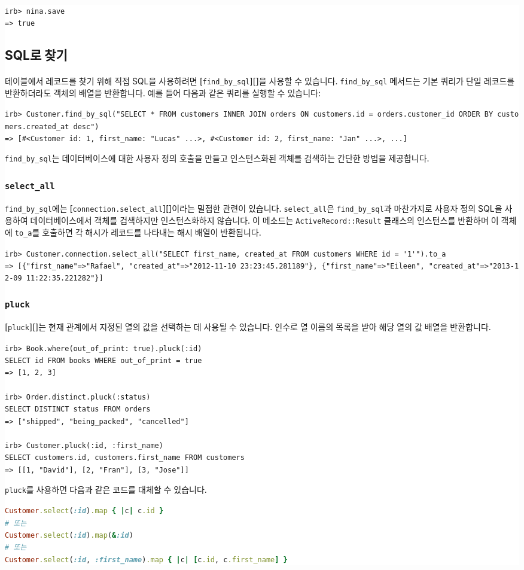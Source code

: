 ```irb
irb> nina.save
=> true
```


SQL로 찾기
--------------

테이블에서 레코드를 찾기 위해 직접 SQL을 사용하려면 [`find_by_sql`][]을 사용할 수 있습니다. `find_by_sql` 메서드는 기본 쿼리가 단일 레코드를 반환하더라도 객체의 배열을 반환합니다. 예를 들어 다음과 같은 쿼리를 실행할 수 있습니다:

```irb
irb> Customer.find_by_sql("SELECT * FROM customers INNER JOIN orders ON customers.id = orders.customer_id ORDER BY customers.created_at desc")
=> [#<Customer id: 1, first_name: "Lucas" ...>, #<Customer id: 2, first_name: "Jan" ...>, ...]
```

`find_by_sql`는 데이터베이스에 대한 사용자 정의 호출을 만들고 인스턴스화된 객체를 검색하는 간단한 방법을 제공합니다.


### `select_all`

`find_by_sql`에는 [`connection.select_all`][]이라는 밀접한 관련이 있습니다. `select_all`은
`find_by_sql`과 마찬가지로 사용자 정의 SQL을 사용하여 데이터베이스에서 객체를 검색하지만 인스턴스화하지 않습니다.
이 메소드는 `ActiveRecord::Result` 클래스의 인스턴스를 반환하며 이 객체에 `to_a`를 호출하면
각 해시가 레코드를 나타내는 해시 배열이 반환됩니다.

```irb
irb> Customer.connection.select_all("SELECT first_name, created_at FROM customers WHERE id = '1'").to_a
=> [{"first_name"=>"Rafael", "created_at"=>"2012-11-10 23:23:45.281189"}, {"first_name"=>"Eileen", "created_at"=>"2013-12-09 11:22:35.221282"}]
```


### `pluck`

[`pluck`][]는 현재 관계에서 지정된 열의 값을 선택하는 데 사용될 수 있습니다. 인수로 열 이름의 목록을 받아 해당 열의 값 배열을 반환합니다.

```irb
irb> Book.where(out_of_print: true).pluck(:id)
SELECT id FROM books WHERE out_of_print = true
=> [1, 2, 3]

irb> Order.distinct.pluck(:status)
SELECT DISTINCT status FROM orders
=> ["shipped", "being_packed", "cancelled"]

irb> Customer.pluck(:id, :first_name)
SELECT customers.id, customers.first_name FROM customers
=> [[1, "David"], [2, "Fran"], [3, "Jose"]]
```

`pluck`를 사용하면 다음과 같은 코드를 대체할 수 있습니다.

```ruby
Customer.select(:id).map { |c| c.id }
# 또는
Customer.select(:id).map(&:id)
# 또는
Customer.select(:id, :first_name).map { |c| [c.id, c.first_name] }
```


[`ActiveRecord::Relation`]: https://api.rubyonrails.org/classes/ActiveRecord/Relation.html
[`annotate`]: https://api.rubyonrails.org/classes/ActiveRecord/QueryMethods.html#method-i-annotate
[`create_with`]: https://api.rubyonrails.org/classes/ActiveRecord/QueryMethods.html#method-i-create_with